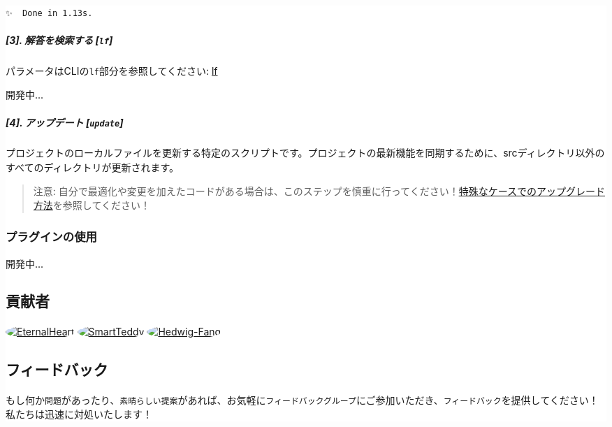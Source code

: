 ```shell
✨  Done in 1.13s.
```

##### [3]. 解答を検索する [`lf`]

パラメータはCLIの`lf`部分を参照してください: [lf](#3問題検索---lf)

開発中...

##### [4]. アップデート [`update`]

プロジェクトのローカルファイルを更新する特定のスクリプトです。プロジェクトの最新機能を同期するために、srcディレクトリ以外のすべてのディレクトリが更新されます。

> 注意: 自分で最適化や変更を加えたコードがある場合は、このステップを慎重に行ってください！[特殊なケースでのアップグレード方法](./update.md)を参照してください！

### プラグインの使用

開発中...

## 貢献者

[<img src="https://avatars.githubusercontent.com/u/48346853" style="border-radius:50%;" width="30" height="30" alt="EternalHeart"/>](https://github.com/wh131462)
[<img src="https://avatars.githubusercontent.com/u/61453917" style="border-radius:50%;" width="30" height="30" alt="SmartTeddy"/>](https://github.com/SmallTeddy)
[<img src="https://avatars.githubusercontent.com/u/35305691" style="border-radius:50%;" width="30" height="30" alt="Hedwig-Fang"/>](https://github.com/Hedwig-Fang)

## フィードバック

もし何か`問題`があったり、`素晴らしい提案`があれば、お気軽に`フィードバックグループ`にご参加いただき、`フィードバック`を提供してください！私たちは迅速に対処いたします！
